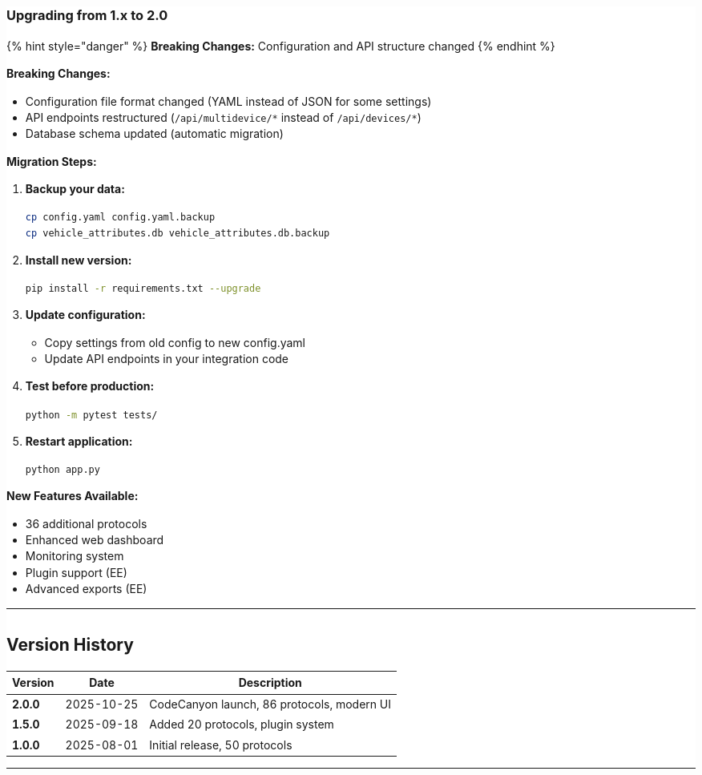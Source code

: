 ### Upgrading from 1.x to 2.0

{% hint style="danger" %}
**Breaking Changes:** Configuration and API structure changed
{% endhint %}

**Breaking Changes:**

- Configuration file format changed (YAML instead of JSON for some settings)
- API endpoints restructured (`/api/multidevice/*` instead of `/api/devices/*`)
- Database schema updated (automatic migration)

**Migration Steps:**

1. **Backup your data:**
   ```bash
   cp config.yaml config.yaml.backup
   cp vehicle_attributes.db vehicle_attributes.db.backup
   ```

2. **Install new version:**
   ```bash
   pip install -r requirements.txt --upgrade
   ```

3. **Update configuration:**
   - Copy settings from old config to new config.yaml
   - Update API endpoints in your integration code

4. **Test before production:**
   ```bash
   python -m pytest tests/
   ```

5. **Restart application:**
   ```bash
   python app.py
   ```

**New Features Available:**

- 36 additional protocols
- Enhanced web dashboard
- Monitoring system
- Plugin support (EE)
- Advanced exports (EE)

---

## Version History

| Version | Date | Description |
|---------|------|-------------|
| **2.0.0** | 2025-10-25 | CodeCanyon launch, 86 protocols, modern UI |
| **1.5.0** | 2025-09-18 | Added 20 protocols, plugin system |
| **1.0.0** | 2025-08-01 | Initial release, 50 protocols |

---